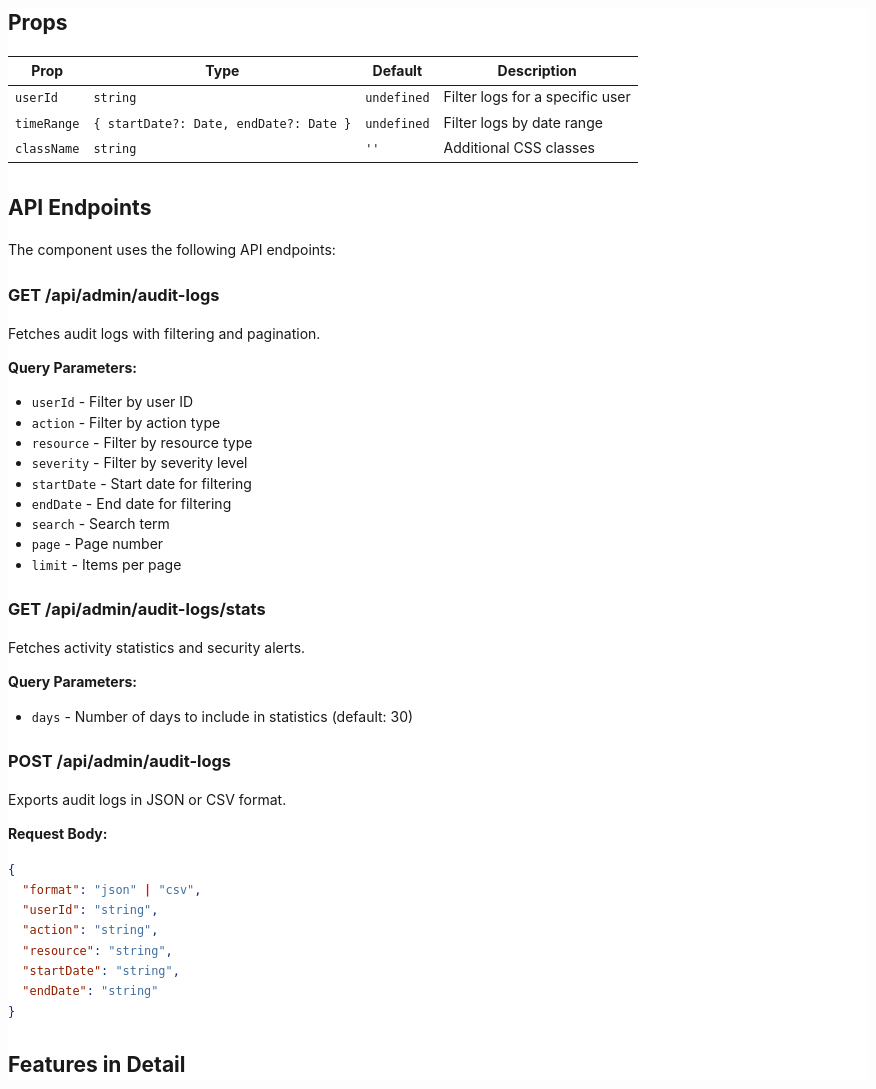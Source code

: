 ## Props

| Prop | Type | Default | Description |
|------|------|---------|-------------|
| `userId` | `string` | `undefined` | Filter logs for a specific user |
| `timeRange` | `{ startDate?: Date, endDate?: Date }` | `undefined` | Filter logs by date range |
| `className` | `string` | `''` | Additional CSS classes |

## API Endpoints

The component uses the following API endpoints:

### GET /api/admin/audit-logs

Fetches audit logs with filtering and pagination.

**Query Parameters:**
- `userId` - Filter by user ID
- `action` - Filter by action type
- `resource` - Filter by resource type
- `severity` - Filter by severity level
- `startDate` - Start date for filtering
- `endDate` - End date for filtering
- `search` - Search term
- `page` - Page number
- `limit` - Items per page

### GET /api/admin/audit-logs/stats

Fetches activity statistics and security alerts.

**Query Parameters:**
- `days` - Number of days to include in statistics (default: 30)

### POST /api/admin/audit-logs

Exports audit logs in JSON or CSV format.

**Request Body:**
```json
{
  "format": "json" | "csv",
  "userId": "string",
  "action": "string",
  "resource": "string",
  "startDate": "string",
  "endDate": "string"
}
```

## Features in Detail
